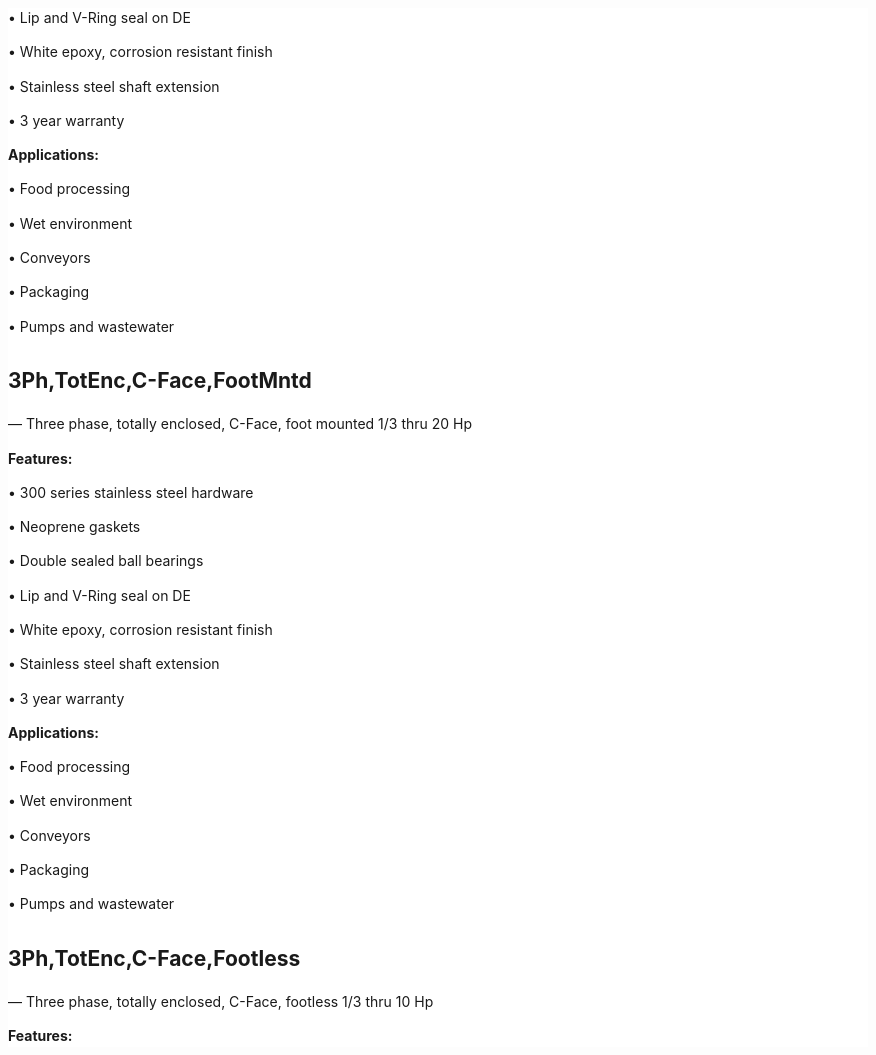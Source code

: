 • Lip and V-Ring seal on DE

• White epoxy, corrosion resistant finish

• Stainless steel shaft extension

• 3 year warranty

**Applications:**

• Food processing

• Wet environment

• Conveyors

• Packaging

• Pumps and wastewater
## 3Ph,TotEnc,C-Face,FootMntd
—
Three phase, totally enclosed, C-Face, foot mounted
1/3 thru 20 Hp


**Features:**

• 300 series stainless steel hardware

• Neoprene gaskets

• Double sealed ball bearings

• Lip and V-Ring seal on DE

• White epoxy, corrosion resistant finish

• Stainless steel shaft extension

• 3 year warranty

**Applications:**

• Food processing

• Wet environment

• Conveyors

• Packaging

• Pumps and wastewater
## 3Ph,TotEnc,C-Face,Footless
—
Three phase, totally enclosed, C-Face, footless
1/3 thru 10 Hp



**Features:**
